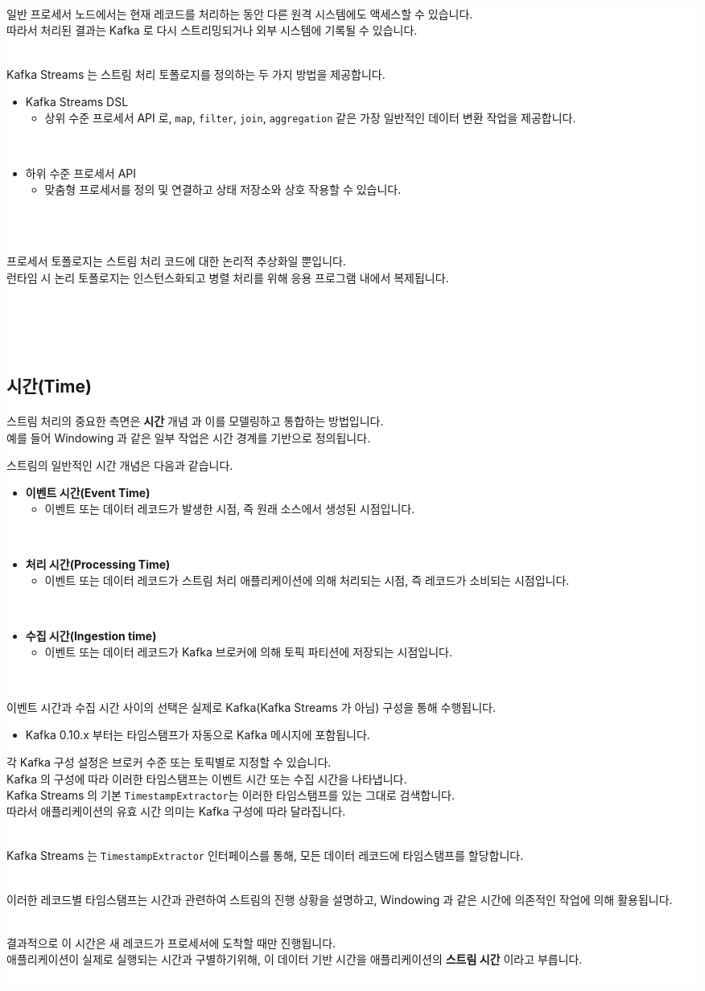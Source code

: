 일반 프로세서 노드에서는 현재 레코드를 처리하는 동안 다른 원격 시스템에도 액세스할 수 있습니다.   
따라서 처리된 결과는 Kafka 로 다시 스트리밍되거나 외부 시스템에 기록될 수 있습니다.   
<br />

Kafka Streams 는 스트림 처리 토폴로지를 정의하는 두 가지 방법을 제공합니다.   
- Kafka Streams DSL
  - 상위 수준 프로세서 API 로, `map`, `filter`, `join`, `aggregation` 같은 가장 일반적인 데이터 변환 작업을 제공합니다.   
<br />

- 하위 수준 프로세서 API
  - 맞춤형 프로세서를 정의 및 연결하고 상태 저장소와 상호 작용할 수 있습니다.
<br />
<br />

프로세서 토폴로지는 스트림 처리 코드에 대한 논리적 추상화일 뿐입니다.   
런타임 시 논리 토폴로지는 인스턴스화되고 병렬 처리를 위해 응용 프로그램 내에서 복제됩니다.   
<br />
<br />
<br />
<br />

## 시간(Time)
스트림 처리의 중요한 측면은 **시간** 개념 과 이를 모델링하고 통합하는 방법입니다.   
예를 들어 Windowing 과 같은 일부 작업은 시간 경계를 기반으로 정의됩니다.
<br />

스트림의 일반적인 시간 개념은 다음과 같습니다.

- **이벤트 시간(Event Time)**
  - 이벤트 또는 데이터 레코드가 발생한 시점, 즉 원래 소스에서 생성된 시점입니다.   
<br />

- **처리 시간(Processing Time)**
  - 이벤트 또는 데이터 레코드가 스트림 처리 애플리케이션에 의해 처리되는 시점, 즉 레코드가 소비되는 시점입니다.   
<br />

- **수집 시간(Ingestion time)**
  - 이벤트 또는 데이터 레코드가 Kafka 브로커에 의해 토픽 파티션에 저장되는 시점입니다.   
<br />

이벤트 시간과 수집 시간 사이의 선택은 실제로 Kafka(Kafka Streams 가 아님) 구성을 통해 수행됩니다.   
- Kafka 0.10.x 부터는 타임스탬프가 자동으로 Kafka 메시지에 포함됩니다.

각 Kafka 구성 설정은 브로커 수준 또는 토픽별로 지정할 수 있습니다.   
Kafka 의 구성에 따라 이러한 타임스탬프는 이벤트 시간 또는 수집 시간을 나타냅니다.   
Kafka Streams 의 기본 `TimestampExtractor`는 이러한 타임스탬프를 있는 그대로 검색합니다.   
따라서 애플리케이션의 유효 시간 의미는 Kafka 구성에 따라 달라집니다.   
<br />

Kafka Streams 는 `TimestampExtractor` 인터페이스를 통해, 모든 데이터 레코드에 타임스탬프를 할당합니다.   
<br />

이러한 레코드별 타임스탬프는 시간과 관련하여 스트림의 진행 상황을 설명하고, Windowing 과 같은 시간에 의존적인 작업에 의해 활용됩니다.   
<br />

결과적으로 이 시간은 새 레코드가 프로세서에 도착할 때만 진행됩니다.   
애플리케이션이 실제로 실행되는 시간과 구별하기위해, 이 데이터 기반 시간을 애플리케이션의 **스트림 시간** 이라고 부릅니다.   
<br />
